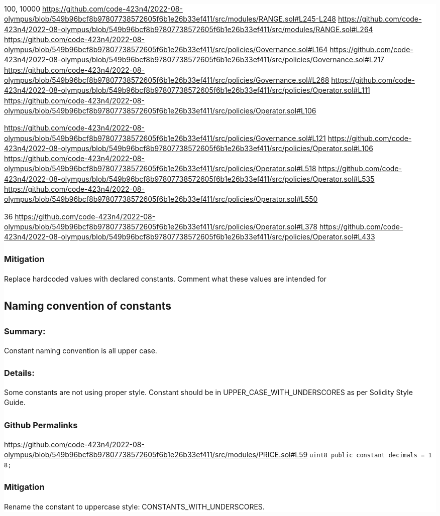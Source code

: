100, 10000
https://github.com/code-423n4/2022-08-olympus/blob/549b96bcf8b97807738572605f6b1e26b33ef411/src/modules/RANGE.sol#L245-L248
https://github.com/code-423n4/2022-08-olympus/blob/549b96bcf8b97807738572605f6b1e26b33ef411/src/modules/RANGE.sol#L264
https://github.com/code-423n4/2022-08-olympus/blob/549b96bcf8b97807738572605f6b1e26b33ef411/src/policies/Governance.sol#L164
https://github.com/code-423n4/2022-08-olympus/blob/549b96bcf8b97807738572605f6b1e26b33ef411/src/policies/Governance.sol#L217
https://github.com/code-423n4/2022-08-olympus/blob/549b96bcf8b97807738572605f6b1e26b33ef411/src/policies/Governance.sol#L268
https://github.com/code-423n4/2022-08-olympus/blob/549b96bcf8b97807738572605f6b1e26b33ef411/src/policies/Operator.sol#L111
https://github.com/code-423n4/2022-08-olympus/blob/549b96bcf8b97807738572605f6b1e26b33ef411/src/policies/Operator.sol#L106

https://github.com/code-423n4/2022-08-olympus/blob/549b96bcf8b97807738572605f6b1e26b33ef411/src/policies/Governance.sol#L121
https://github.com/code-423n4/2022-08-olympus/blob/549b96bcf8b97807738572605f6b1e26b33ef411/src/policies/Operator.sol#L106
https://github.com/code-423n4/2022-08-olympus/blob/549b96bcf8b97807738572605f6b1e26b33ef411/src/policies/Operator.sol#L518
https://github.com/code-423n4/2022-08-olympus/blob/549b96bcf8b97807738572605f6b1e26b33ef411/src/policies/Operator.sol#L535
https://github.com/code-423n4/2022-08-olympus/blob/549b96bcf8b97807738572605f6b1e26b33ef411/src/policies/Operator.sol#L550

36
https://github.com/code-423n4/2022-08-olympus/blob/549b96bcf8b97807738572605f6b1e26b33ef411/src/policies/Operator.sol#L378
https://github.com/code-423n4/2022-08-olympus/blob/549b96bcf8b97807738572605f6b1e26b33ef411/src/policies/Operator.sol#L433
### Mitigation
Replace hardcoded values with declared constants.
Comment what these values are intended for

## Naming convention of constants
### Summary:
 Constant naming convention is all upper case. 
### Details:
Some constants are not using proper style.
Constant should be in UPPER_CASE_WITH_UNDERSCORES as per Solidity Style Guide. 
### Github Permalinks
https://github.com/code-423n4/2022-08-olympus/blob/549b96bcf8b97807738572605f6b1e26b33ef411/src/modules/PRICE.sol#L59
`uint8 public constant decimals = 18;`

### Mitigation
 Rename the constant to uppercase style: CONSTANTS_WITH_UNDERSCORES. 
